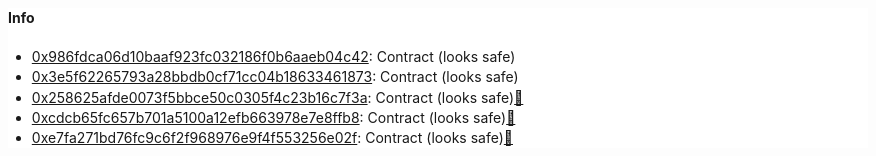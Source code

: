 #### Info

- [0x986fdca06d10baaf923fc032186f0b6aaeb04c42](https://explorer.metis.io/address/0x986fdca06d10baaf923fc032186f0b6aaeb04c42): Contract (looks safe)
- [0x3e5f62265793a28bbdb0cf71cc04b18633461873](https://explorer.metis.io/address/0x3e5f62265793a28bbdb0cf71cc04b18633461873): Contract (looks safe)
- [0x258625afde0073f5bbce50c0305f4c23b16c7f3a](https://explorer.metis.io/address/0x258625afde0073f5bbce50c0305f4c23b16c7f3a): Contract (looks safe)[:ghost:](https://github.com/bgd-labs/aave-address-book "AaveV3Metis.ASSETS.mDAI.INTEREST_RATE_STRATEGY, AaveV3Metis.ASSETS.Metis.INTEREST_RATE_STRATEGY, AaveV3Metis.ASSETS.mUSDC.INTEREST_RATE_STRATEGY, AaveV3Metis.ASSETS.mUSDT.INTEREST_RATE_STRATEGY, AaveV3Metis.ASSETS.WETH.INTEREST_RATE_STRATEGY")
- [0xcdcb65fc657b701a5100a12efb663978e7e8ffb8](https://explorer.metis.io/address/0xcdcb65fc657b701a5100a12efb663978e7e8ffb8): Contract (looks safe)[:ghost:](https://github.com/bgd-labs/aave-address-book "AaveV3Metis.ACL_MANAGER")
- [0xe7fa271bd76fc9c6f2f968976e9f4f553256e02f](https://explorer.metis.io/address/0xe7fa271bd76fc9c6f2f968976e9f4f553256e02f): Contract (looks safe)[:ghost:](https://github.com/bgd-labs/aave-address-book "AaveV3Metis.DEFAULT_VARIABLE_DEBT_TOKEN_IMPL_REV_1")

